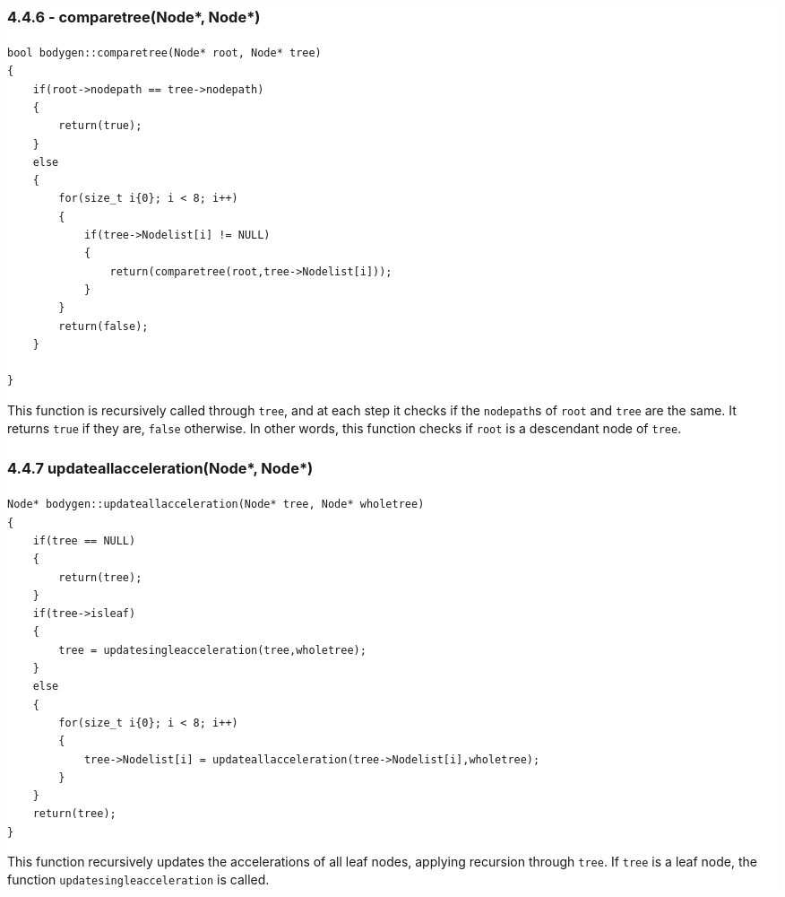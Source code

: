 ### 4.4.6 - comparetree(Node*, Node*)
```
bool bodygen::comparetree(Node* root, Node* tree)
{
    if(root->nodepath == tree->nodepath)
    {
        return(true);
    }
    else
    {
        for(size_t i{0}; i < 8; i++)
        {
            if(tree->Nodelist[i] != NULL)
            {
                return(comparetree(root,tree->Nodelist[i]));
            }
        }
        return(false); 
    }
    
}
```
This function is recursively called through `tree`, and at each step it checks if the `nodepath`s of `root` and `tree` are the same. It returns `true` if they are, `false` otherwise. In other words, this function checks if `root` is a descendant node of `tree`.

### 4.4.7 updateallacceleration(Node*, Node*)
```
Node* bodygen::updateallacceleration(Node* tree, Node* wholetree)
{
    if(tree == NULL)
    {
        return(tree);
    }
    if(tree->isleaf)
    {
        tree = updatesingleacceleration(tree,wholetree);
    }
    else
    {
        for(size_t i{0}; i < 8; i++)
        {
            tree->Nodelist[i] = updateallacceleration(tree->Nodelist[i],wholetree);
        }
    }
    return(tree);
}
```
This function recursively updates the accelerations of all leaf nodes, applying recursion through `tree`. If `tree` is a leaf node, the function `updatesingleacceleration` is called.
